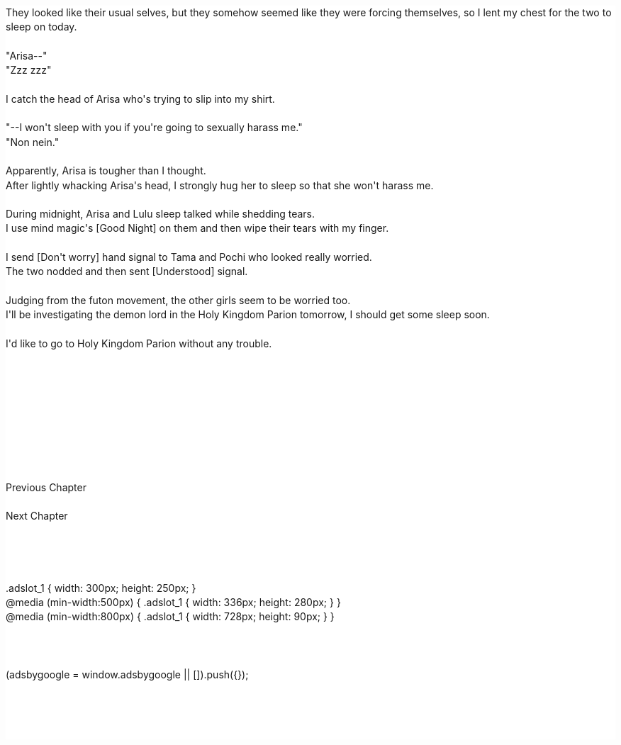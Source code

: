 They looked like their usual selves, but they somehow seemed like they were forcing themselves, so I lent my chest for the two to sleep on today.<br/>
<br/>
"Arisa--"<br/>
"Zzz zzz"<br/>
<br/>
I catch the head of Arisa who's trying to slip into my shirt.<br/>
<br/>
"--I won't sleep with you if you're going to sexually harass me."<br/>
"Non nein."<br/>
<br/>
Apparently, Arisa is tougher than I thought.<br/>
After lightly whacking Arisa's head, I strongly hug her to sleep so that she won't harass me.<br/>
<br/>
During midnight, Arisa and Lulu sleep talked while shedding tears.<br/>
I use mind magic's [Good Night] on them and then wipe their tears with my finger.<br/>
<br/>
I send [Don't worry] hand signal to Tama and Pochi who looked really worried.<br/>
The two nodded and then sent [Understood] signal.<br/>
<br/>
Judging from the futon movement, the other girls seem to be worried too.<br/>
I'll be investigating the demon lord in the Holy Kingdom Parion tomorrow, I should get some sleep soon.<br/>
<br/>
I'd like to go to Holy Kingdom Parion without any trouble.<br/>
<br/>
<br/>
<br/>
<br/>
<br/>
<br/>
<br/>
<br/>
<br/>
Previous Chapter<br/>
<br/>
Next Chapter<br/>
<br/>
<br/>
<br/>
<br/>
.adslot_1 { width: 300px; height: 250px; }<br/>
@media (min-width:500px) { .adslot_1 { width: 336px; height: 280px; } }<br/>
@media (min-width:800px) { .adslot_1 { width: 728px; height: 90px; } }<br/>
<br/>
<br/>
<br/>
(adsbygoogle = window.adsbygoogle || []).push({});<br/>
<br/>
<br/>
<br/>
<br/>
